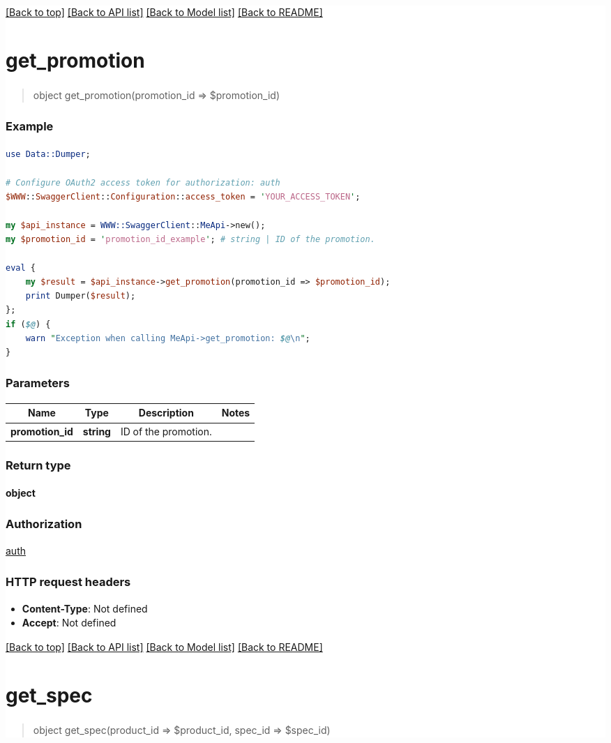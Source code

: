 [[Back to top]](#) [[Back to API list]](../README.md#documentation-for-api-endpoints) [[Back to Model list]](../README.md#documentation-for-models) [[Back to README]](../README.md)

# **get_promotion**
> object get_promotion(promotion_id => $promotion_id)



### Example 
```perl
use Data::Dumper;

# Configure OAuth2 access token for authorization: auth
$WWW::SwaggerClient::Configuration::access_token = 'YOUR_ACCESS_TOKEN';

my $api_instance = WWW::SwaggerClient::MeApi->new();
my $promotion_id = 'promotion_id_example'; # string | ID of the promotion.

eval { 
    my $result = $api_instance->get_promotion(promotion_id => $promotion_id);
    print Dumper($result);
};
if ($@) {
    warn "Exception when calling MeApi->get_promotion: $@\n";
}
```

### Parameters

Name | Type | Description  | Notes
------------- | ------------- | ------------- | -------------
 **promotion_id** | **string**| ID of the promotion. | 

### Return type

**object**

### Authorization

[auth](../README.md#auth)

### HTTP request headers

 - **Content-Type**: Not defined
 - **Accept**: Not defined

[[Back to top]](#) [[Back to API list]](../README.md#documentation-for-api-endpoints) [[Back to Model list]](../README.md#documentation-for-models) [[Back to README]](../README.md)

# **get_spec**
> object get_spec(product_id => $product_id, spec_id => $spec_id)
